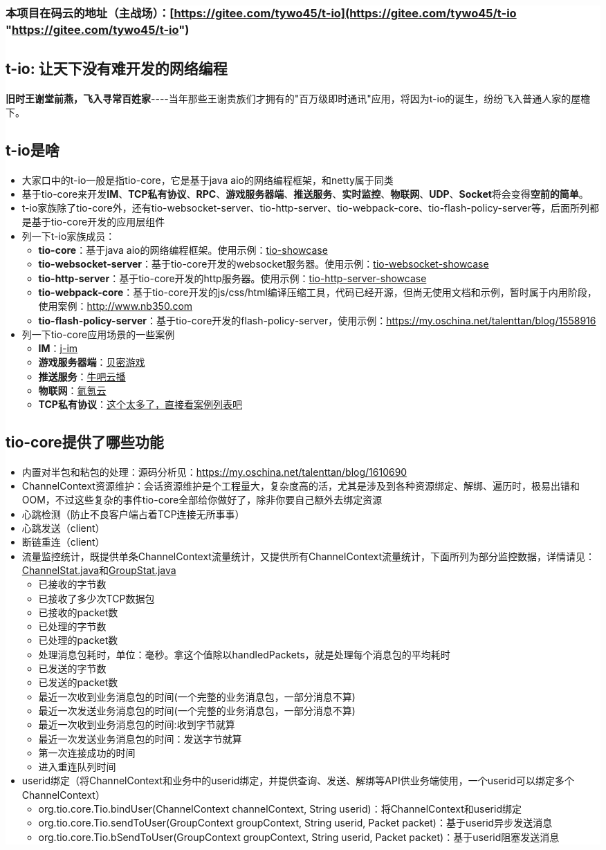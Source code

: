 ### 本项目在码云的地址（主战场）：[https://gitee.com/tywo45/t-io](https://gitee.com/tywo45/t-io "https://gitee.com/tywo45/t-io")

## **t-io: 让天下没有难开发的网络编程**
**旧时王谢堂前燕，飞入寻常百姓家**----当年那些王谢贵族们才拥有的"百万级即时通讯"应用，将因为t-io的诞生，纷纷飞入普通人家的屋檐下。

## **t-io是啥**
- 大家口中的t-io一般是指tio-core，它是基于java aio的网络编程框架，和netty属于同类
- 基于tio-core来开发**IM**、**TCP私有协议**、**RPC**、**游戏服务器端**、**推送服务**、**实时监控**、**物联网**、**UDP**、**Socket**将会变得**空前的简单**。
- t-io家族除了tio-core外，还有tio-websocket-server、tio-http-server、tio-webpack-core、tio-flash-policy-server等，后面所列都是基于tio-core开发的应用层组件
- 列一下t-io家族成员：
	- **tio-core**：基于java aio的网络编程框架。使用示例：[tio-showcase](https://gitee.com/tywo45/tio-showcase "tio-showcase")
	- **tio-websocket-server**：基于tio-core开发的websocket服务器。使用示例：[tio-websocket-showcase](https://gitee.com/tywo45/tio-websocket-showcase "tio-websocket-showcase")
	- **tio-http-server**：基于tio-core开发的http服务器。使用示例：[tio-http-server-showcase](https://gitee.com/tywo45/tio-http-server-showcase "tio-http-server-showcase")
	- **tio-webpack-core**：基于tio-core开发的js/css/html编译压缩工具，代码已经开源，但尚无使用文档和示例，暂时属于内用阶段，使用案例：http://www.nb350.com
	- **tio-flash-policy-server**：基于tio-core开发的flash-policy-server，使用示例：https://my.oschina.net/talenttan/blog/1558916
- 列一下tio-core应用场景的一些案例
	- **IM**：[j-im](https://gitee.com/xchao/j-im "j-im")
	- **游戏服务器端**：[贝密游戏](https://gitee.com/beimigame/beimi "贝密游戏")
	- **推送服务**：[牛吧云播](https://www.nb350.com "牛吧云播")
	- **物联网**：[氦氪云](https://hekr.me/cn/ "氦氪云")
	- **TCP私有协议**：[这个太多了，直接看案例列表吧](https://t-io.org/case/index.html "这个太多了，直接看案例列表吧")
	
## **tio-core提供了哪些功能**
- 内置对半包和粘包的处理：源码分析见：https://my.oschina.net/talenttan/blog/1610690
- ChannelContext资源维护：会话资源维护是个工程量大，复杂度高的活，尤其是涉及到各种资源绑定、解绑、遍历时，极易出错和OOM，不过这些复杂的事件tio-core全部给你做好了，除非你要自己额外去绑定资源
- 心跳检测（防止不良客户端占着TCP连接无所事事）
- 心跳发送（client）
- 断链重连（client）
- 流量监控统计，既提供单条ChannelContext流量统计，又提供所有ChannelContext流量统计，下面所列为部分监控数据，详情请见：[ChannelStat.java](https://apidoc.gitee.com/tywo45/t-io/org/tio/core/stat/ChannelStat.html "ChannelStat.java")和[GroupStat.java](https://apidoc.gitee.com/tywo45/t-io/org/tio/core/stat/GroupStat.html "GroupStat.java")
	- 已接收的字节数
	- 已接收了多少次TCP数据包
	- 已接收的packet数
	- 已处理的字节数
	- 已处理的packet数
	- 处理消息包耗时，单位：毫秒。拿这个值除以handledPackets，就是处理每个消息包的平均耗时
	- 已发送的字节数
	- 已发送的packet数
	- 最近一次收到业务消息包的时间(一个完整的业务消息包，一部分消息不算)
	- 最近一次发送业务消息包的时间(一个完整的业务消息包，一部分消息不算)
	- 最近一次收到业务消息包的时间:收到字节就算
	- 最近一次发送业务消息包的时间：发送字节就算
	- 第一次连接成功的时间
	- 进入重连队列时间
- userid绑定（将ChannelContext和业务中的userid绑定，并提供查询、发送、解绑等API供业务端使用，一个userid可以绑定多个ChannelContext）
	- org.tio.core.Tio.bindUser(ChannelContext channelContext, String userid)：将ChannelContext和userid绑定
	- org.tio.core.Tio.sendToUser(GroupContext groupContext, String userid, Packet packet)：基于userid异步发送消息
	- org.tio.core.Tio.bSendToUser(GroupContext groupContext, String userid, Packet packet)：基于userid阻塞发送消息